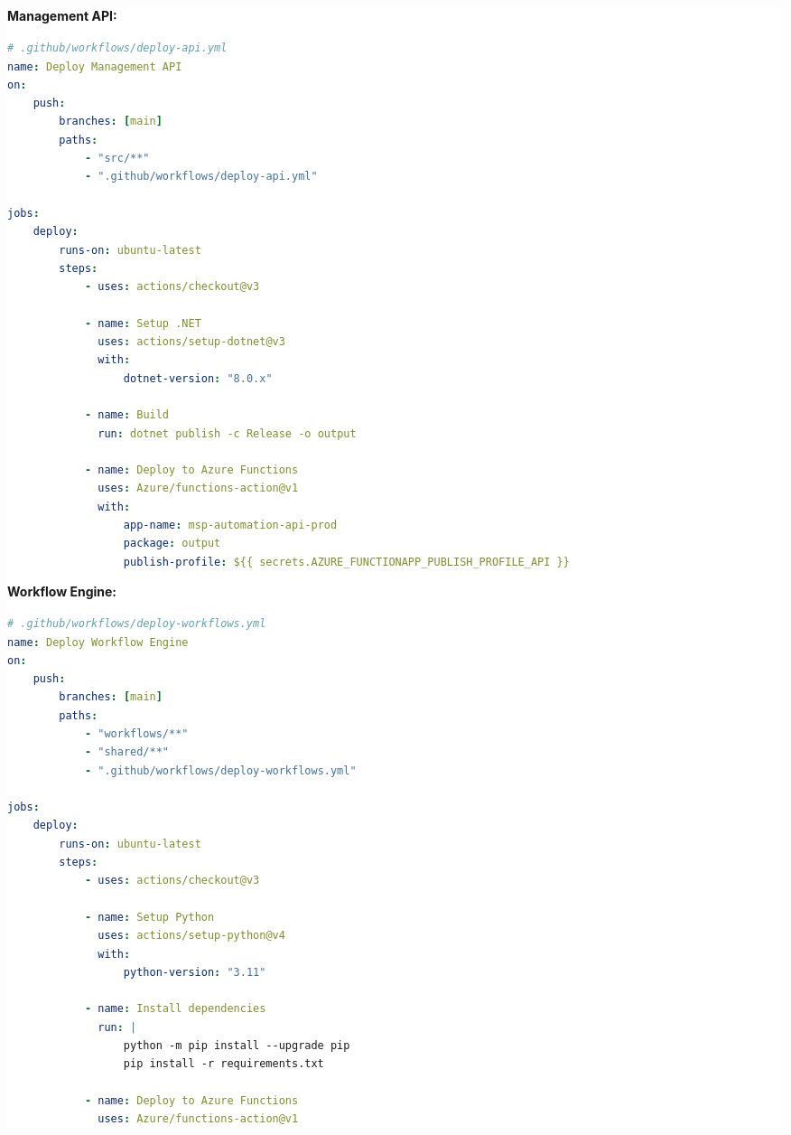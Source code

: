 **Management API:**

```yaml
# .github/workflows/deploy-api.yml
name: Deploy Management API
on:
    push:
        branches: [main]
        paths:
            - "src/**"
            - ".github/workflows/deploy-api.yml"

jobs:
    deploy:
        runs-on: ubuntu-latest
        steps:
            - uses: actions/checkout@v3

            - name: Setup .NET
              uses: actions/setup-dotnet@v3
              with:
                  dotnet-version: "8.0.x"

            - name: Build
              run: dotnet publish -c Release -o output

            - name: Deploy to Azure Functions
              uses: Azure/functions-action@v1
              with:
                  app-name: msp-automation-api-prod
                  package: output
                  publish-profile: ${{ secrets.AZURE_FUNCTIONAPP_PUBLISH_PROFILE_API }}
```

**Workflow Engine:**

```yaml
# .github/workflows/deploy-workflows.yml
name: Deploy Workflow Engine
on:
    push:
        branches: [main]
        paths:
            - "workflows/**"
            - "shared/**"
            - ".github/workflows/deploy-workflows.yml"

jobs:
    deploy:
        runs-on: ubuntu-latest
        steps:
            - uses: actions/checkout@v3

            - name: Setup Python
              uses: actions/setup-python@v4
              with:
                  python-version: "3.11"

            - name: Install dependencies
              run: |
                  python -m pip install --upgrade pip
                  pip install -r requirements.txt

            - name: Deploy to Azure Functions
              uses: Azure/functions-action@v1
```